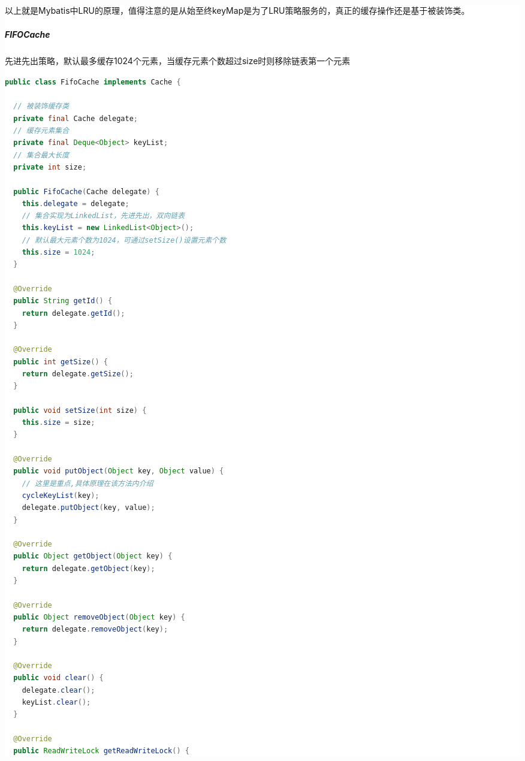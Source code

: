 以上就是Mybatis中LRU的原理，值得注意的是从始至终keyMap是为了LRU策略服务的，真正的缓存操作还是基于被装饰类。



##### FIFOCache

先进先出策略，默认最多缓存1024个元素，当缓存元素个数超过size时则移除链表第一个元素



```java
public class FifoCache implements Cache {
	
  // 被装饰缓存类
  private final Cache delegate;
  // 缓存元素集合
  private final Deque<Object> keyList;
  // 集合最大长度
  private int size;

  public FifoCache(Cache delegate) {
    this.delegate = delegate;
    // 集合实现为LinkedList，先进先出，双向链表
    this.keyList = new LinkedList<Object>();
    // 默认最大元素个数为1024，可通过setSize()设置元素个数
    this.size = 1024;
  }

  @Override
  public String getId() {
    return delegate.getId();
  }

  @Override
  public int getSize() {
    return delegate.getSize();
  }

  public void setSize(int size) {
    this.size = size;
  }

  @Override
  public void putObject(Object key, Object value) {
    // 这里是重点,具体原理在该方法内介绍
    cycleKeyList(key);
    delegate.putObject(key, value);
  }

  @Override
  public Object getObject(Object key) {
    return delegate.getObject(key);
  }

  @Override
  public Object removeObject(Object key) {
    return delegate.removeObject(key);
  }

  @Override
  public void clear() {
    delegate.clear();
    keyList.clear();
  }

  @Override
  public ReadWriteLock getReadWriteLock() {
```